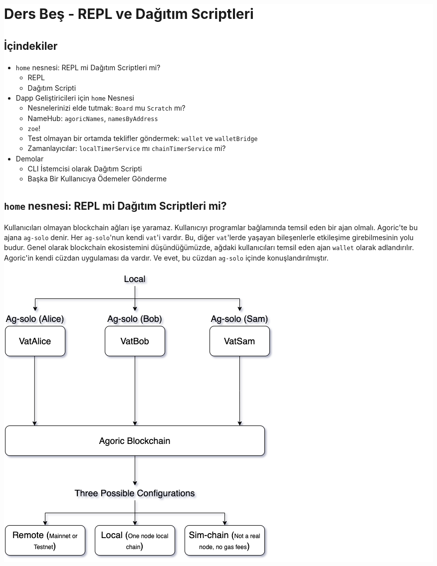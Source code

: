 # Ders Beş - REPL ve Dağıtım Scriptleri
## İçindekiler
* `home` nesnesi: REPL mi Dağıtım Scriptleri mi?
  * REPL
  * Dağıtım Scripti
* Dapp Geliştiricileri için `home` Nesnesi
  * Nesnelerinizi elde tutmak: `Board` mu `Scratch` mı?
  * NameHub: `agoricNames`, `namesByAddress`
  * `zoe`!
  * Test olmayan bir ortamda teklifler göndermek: `wallet` ve `walletBridge`
  * Zamanlayıcılar: `localTimerService` mı `chainTimerService` mi?
* Demolar
  * CLI İstemcisi olarak Dağıtım Scripti
  * Başka Bir Kullanıcıya Ödemeler Gönderme

## `home` nesnesi: REPL mi Dağıtım Scriptleri mi?

Kullanıcıları olmayan blockchain ağları işe yaramaz. Kullanıcıyı programlar bağlamında temsil eden bir ajan olmalı. Agoric'te bu ajana `ag-solo` denir. Her `ag-solo`'nun kendi `vat`'i vardır. Bu, diğer `vat`'lerde yaşayan bileşenlerle etkileşime girebilmesinin yolu budur. Genel olarak blockchain ekosistemini düşündüğümüzde, ağdaki kullanıcıları temsil eden ajan `wallet` olarak adlandırılır. Agoric'in kendi cüzdan uygulaması da vardır. Ve evet, bu cüzdan `ag-solo` içinde konuşlandırılmıştır.

![lectureFive-One](../../../static/img/agoric/images/lectureFive-One.png)
